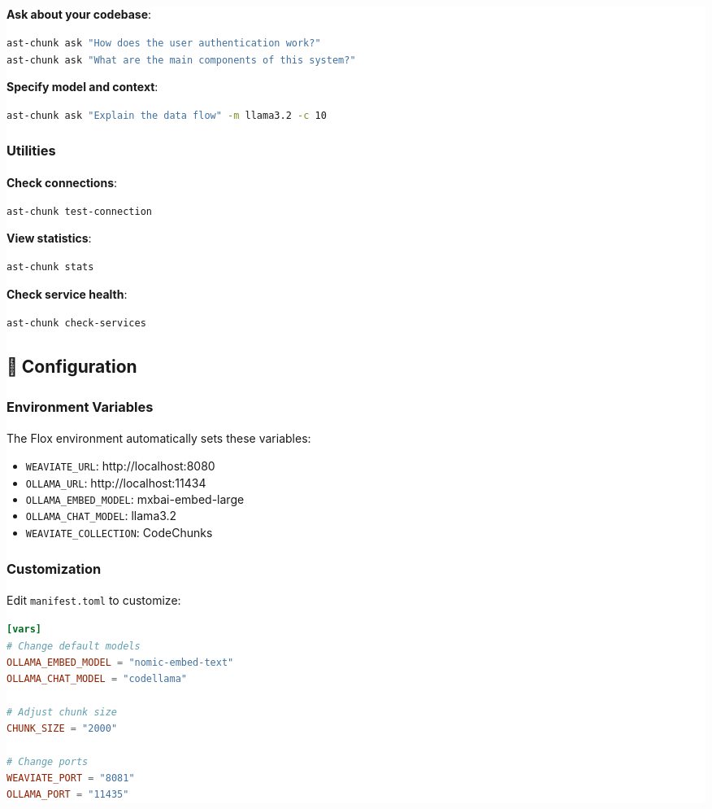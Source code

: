**Ask about your codebase**:
```bash
ast-chunk ask "How does the user authentication work?"
ast-chunk ask "What are the main components of this system?"
```

**Specify model and context**:
```bash
ast-chunk ask "Explain the data flow" -m llama3.2 -c 10
```

### Utilities

**Check connections**:
```bash
ast-chunk test-connection
```

**View statistics**:
```bash
ast-chunk stats
```

**Check service health**:
```bash
ast-chunk check-services
```

## 🔧 Configuration

### Environment Variables

The Flox environment automatically sets these variables:

- `WEAVIATE_URL`: http://localhost:8080
- `OLLAMA_URL`: http://localhost:11434
- `OLLAMA_EMBED_MODEL`: mxbai-embed-large
- `OLLAMA_CHAT_MODEL`: llama3.2
- `WEAVIATE_COLLECTION`: CodeChunks

### Customization

Edit `manifest.toml` to customize:

```toml
[vars]
# Change default models
OLLAMA_EMBED_MODEL = "nomic-embed-text"
OLLAMA_CHAT_MODEL = "codellama"

# Adjust chunk size
CHUNK_SIZE = "2000"

# Change ports
WEAVIATE_PORT = "8081"
OLLAMA_PORT = "11435"
```
